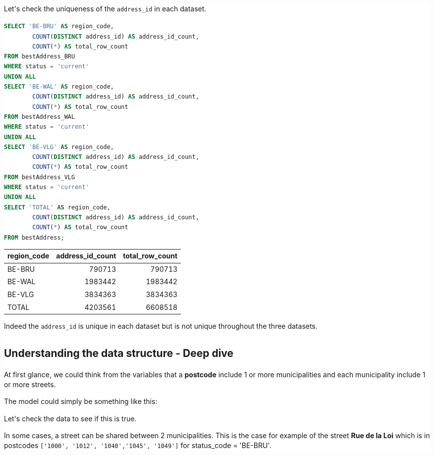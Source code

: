 Let's check the uniqueness of the `address_id` in each dataset.

```sql
SELECT 'BE-BRU' AS region_code,
        COUNT(DISTINCT address_id) AS address_id_count,
        COUNT(*) AS total_row_count
FROM bestAddress_BRU
WHERE status = 'current'
UNION ALL
SELECT 'BE-WAL' AS region_code,
        COUNT(DISTINCT address_id) AS address_id_count,
        COUNT(*) AS total_row_count
FROM bestAddress_WAL
WHERE status = 'current'
UNION ALL
SELECT 'BE-VLG' AS region_code,
        COUNT(DISTINCT address_id) AS address_id_count,
        COUNT(*) AS total_row_count
FROM bestAddress_VLG
WHERE status = 'current'
UNION ALL
SELECT 'TOTAL' AS region_code,
        COUNT(DISTINCT address_id) AS address_id_count,
        COUNT(*) AS total_row_count
FROM bestAddress;
```

| region_code | address_id_count | total_row_count |
| ----------- | ---------------: | --------------: |
| BE-BRU      |           790713 |          790713 |
| BE-WAL      |          1983442 |         1983442 |
| BE-VLG      |          3834363 |         3834363 |
| TOTAL       |          4203561 |         6608518 |

Indeed the `address_id` is unique in each dataset but is not unique throughout the three datasets.

## Understanding the data structure - Deep dive

At first glance, we could think from the variables that a **postcode** include 1 or more municipalities and each municipality include 1 or more streets.

The model could simply be something like this:

<ImageCenter src="https://raw.githubusercontent.com/tintamarre/tintamarre.github.io/refs/heads/master/src/assets/diagrams/best_address_simple_model.drawio.png" alt="best address wrong model" width="800" />

Let's check the data to see if this is true.

In some cases, a street can be shared between 2 municipalities. This is the case for example of the street **Rue de la Loi** which is in postcodes `['1000', '1012', '1040','1045', '1049']` for status_code = 'BE-BRU'.
